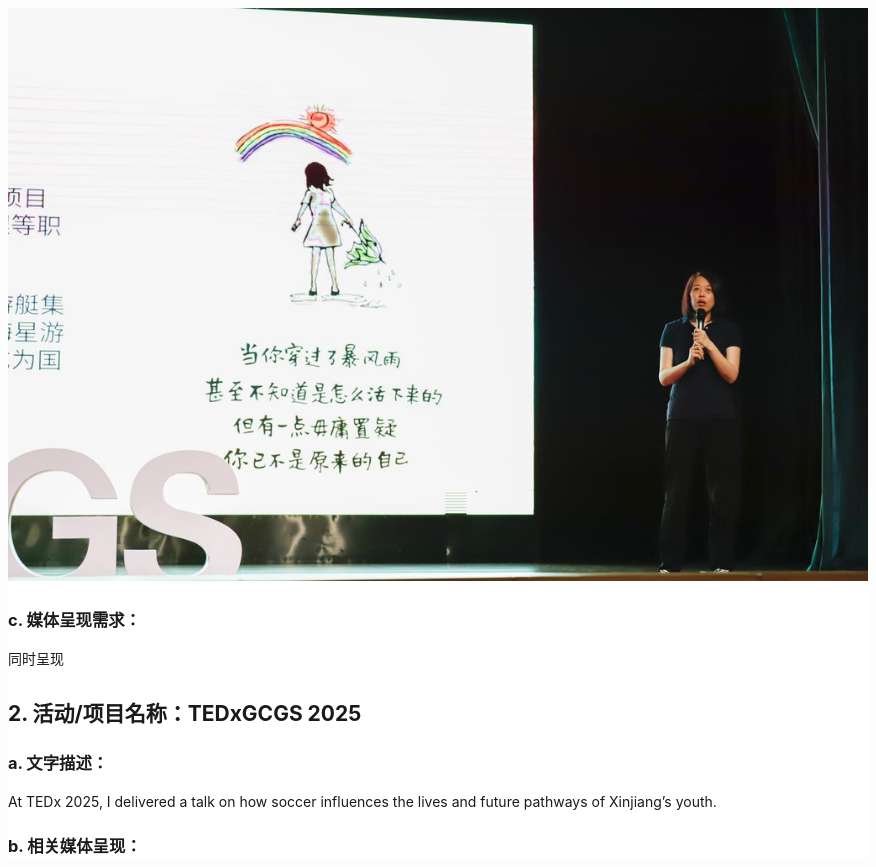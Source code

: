 ![](images/_MG_6268.JPG)

### c. 媒体呈现需求：

同时呈现

## 2. 活动/项目名称：TEDxGCGS 2025

### a. 文字描述：

At TEDx 2025, I delivered a talk on how soccer influences the lives and future pathways of Xinjiang’s youth.

### b. 相关媒体呈现：
